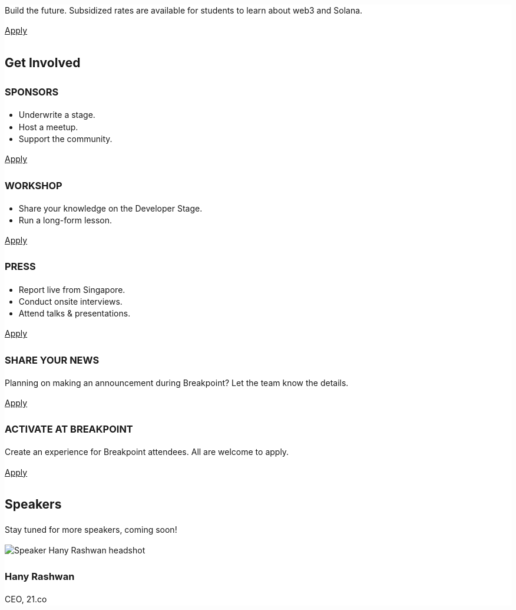 Build the future. Subsidized rates are available for students to learn about
web3 and Solana.

[Apply](https://solanafoundation.typeform.com/student-ticket)

## Get Involved

### SPONSORS

  * Underwrite a stage.
  * Host a meetup.
  * Support the community.

[Apply](https://solanafoundation.typeform.com/2024sponsorship)

### WORKSHOP

  * Share your knowledge on the Developer Stage.
  * Run a long-form lesson.

[Apply](https://solanafoundation.typeform.com/developerstage)

### PRESS

  * Report live from Singapore.
  * Conduct onsite interviews.
  * Attend talks & presentations.

[Apply](https://solanafoundation.typeform.com/press)

### SHARE YOUR NEWS

Planning on making an announcement during Breakpoint? Let the team know the
details.

[Apply](https://solanafoundation.typeform.com/announcements)

### ACTIVATE AT BREAKPOINT

Create an experience for Breakpoint attendees. All are welcome to apply.

[Apply](https://solanafoundation.typeform.com/activationapp)

## Speakers

Stay tuned for more speakers, coming soon!

![Speaker Hany Rashwan
headshot](/_next/image?url=https%3A%2F%2Fcdn.builder.io%2Fapi%2Fv1%2Fimage%2Fassets%252Fce0c7323a97a4d91bd0baa7490ec9139%252F01cb3328e6e54deeb2799658f7592666&w=384&q=75)

### Hany Rashwan

CEO, 21.co
